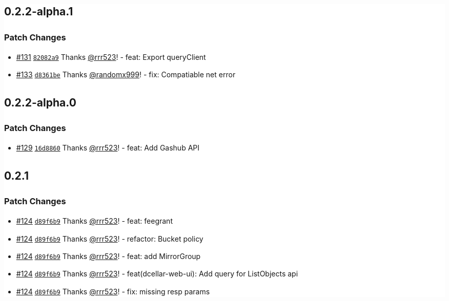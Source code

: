 ## 0.2.2-alpha.1

### Patch Changes

- [#131](https://github.com/bnb-chain/greenfield-js-sdk/pull/131)
  [`82082a9`](https://github.com/bnb-chain/greenfield-js-sdk/commit/82082a90352ba60193e8c109f82782fff14c59f9)
  Thanks [@rrr523](https://github.com/rrr523)! - feat: Export queryClient

- [#133](https://github.com/bnb-chain/greenfield-js-sdk/pull/133)
  [`d8361be`](https://github.com/bnb-chain/greenfield-js-sdk/commit/d8361be80834c76b1522d312f4b7607a2b09b7fb)
  Thanks [@randomx999](https://github.com/randomx999)! - fix: Compatiable net error

## 0.2.2-alpha.0

### Patch Changes

- [#129](https://github.com/bnb-chain/greenfield-js-sdk/pull/129)
  [`16d8860`](https://github.com/bnb-chain/greenfield-js-sdk/commit/16d8860c4fe012ac7e8e58791b0a2e5e06ee2b97)
  Thanks [@rrr523](https://github.com/rrr523)! - feat: Add Gashub API

## 0.2.1

### Patch Changes

- [#124](https://github.com/bnb-chain/greenfield-js-sdk/pull/124)
  [`d89f6b9`](https://github.com/bnb-chain/greenfield-js-sdk/commit/d89f6b9418eee5aac46e6b649e34fbf941651bf8)
  Thanks [@rrr523](https://github.com/rrr523)! - feat: feegrant

- [#124](https://github.com/bnb-chain/greenfield-js-sdk/pull/124)
  [`d89f6b9`](https://github.com/bnb-chain/greenfield-js-sdk/commit/d89f6b9418eee5aac46e6b649e34fbf941651bf8)
  Thanks [@rrr523](https://github.com/rrr523)! - refactor: Bucket policy

- [#124](https://github.com/bnb-chain/greenfield-js-sdk/pull/124)
  [`d89f6b9`](https://github.com/bnb-chain/greenfield-js-sdk/commit/d89f6b9418eee5aac46e6b649e34fbf941651bf8)
  Thanks [@rrr523](https://github.com/rrr523)! - feat: add MirrorGroup

- [#124](https://github.com/bnb-chain/greenfield-js-sdk/pull/124)
  [`d89f6b9`](https://github.com/bnb-chain/greenfield-js-sdk/commit/d89f6b9418eee5aac46e6b649e34fbf941651bf8)
  Thanks [@rrr523](https://github.com/rrr523)! - feat(dcellar-web-ui): Add query for ListObjects api

- [#124](https://github.com/bnb-chain/greenfield-js-sdk/pull/124)
  [`d89f6b9`](https://github.com/bnb-chain/greenfield-js-sdk/commit/d89f6b9418eee5aac46e6b649e34fbf941651bf8)
  Thanks [@rrr523](https://github.com/rrr523)! - fix: missing resp params

